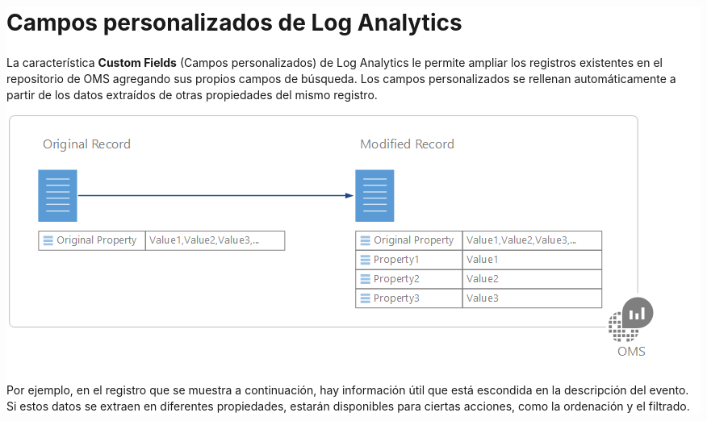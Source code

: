 <properties
   pageTitle="Campos personalizados de Log Analytics | Microsoft Azure"
   description="La característica Custom Fields (Campos personalizados) de Log Analytics le permite crear sus propios campos de búsqueda a partir de datos de OMS y agregarlos a las propiedades de un registro recopilado.  En este artículo, se describe el proceso que debe seguir para crear un campo personalizado y se incluye un tutorial detallado con un evento de ejemplo."
   services="log-analytics"
   documentationCenter=""
   authors="bwren"
   manager="jwhit"
   editor="tysonn" />
<tags
   ms.service="log-analytics"
   ms.devlang="na"
   ms.topic="article"
   ms.tgt_pltfrm="na"
   ms.workload="infrastructure-services"
   ms.date="10/18/2016"
   ms.author="bwren" />


# <a name="custom-fields-in-log-analytics"></a>Campos personalizados de Log Analytics

La característica **Custom Fields** (Campos personalizados) de Log Analytics le permite ampliar los registros existentes en el repositorio de OMS agregando sus propios campos de búsqueda.  Los campos personalizados se rellenan automáticamente a partir de los datos extraídos de otras propiedades del mismo registro.

![Introducción a los campos personalizados](media/log-analytics-custom-fields/overview.png)

Por ejemplo, en el registro que se muestra a continuación, hay información útil que está escondida en la descripción del evento.  Si estos datos se extraen en diferentes propiedades, estarán disponibles para ciertas acciones, como la ordenación y el filtrado.
